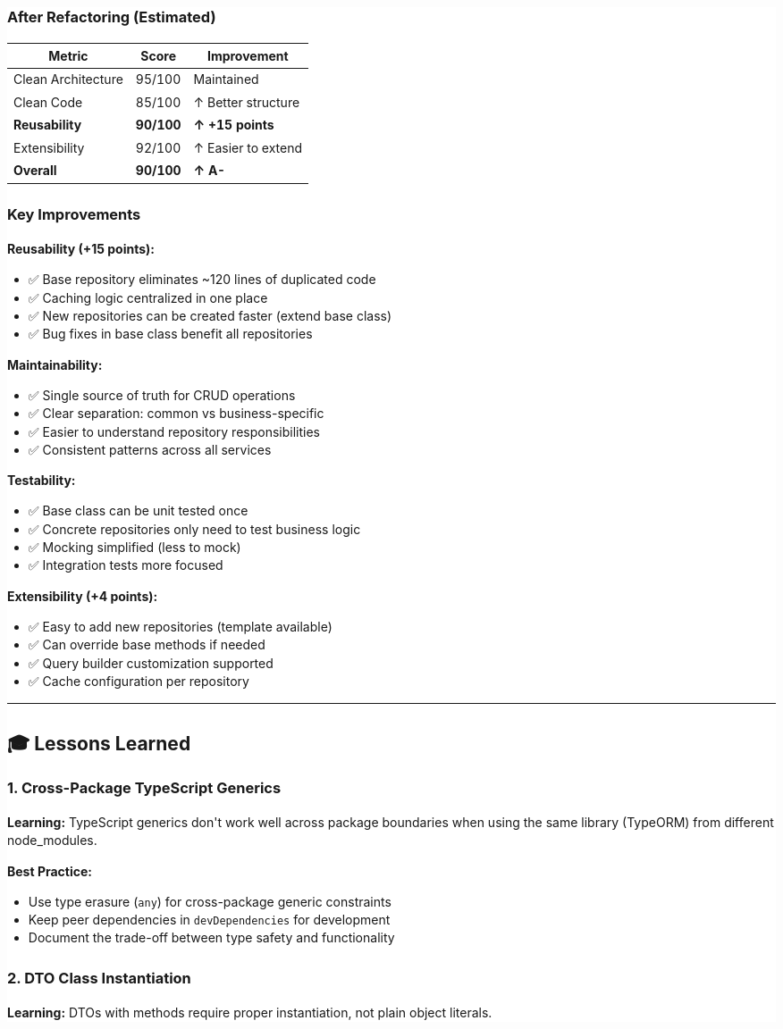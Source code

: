 ### After Refactoring (Estimated)
| Metric | Score | Improvement |
|--------|-------|-------------|
| Clean Architecture | 95/100 | Maintained |
| Clean Code | 85/100 | ↑ Better structure |
| **Reusability** | **90/100** | **↑ +15 points** |
| Extensibility | 92/100 | ↑ Easier to extend |
| **Overall** | **90/100** | **↑ A-** |

### Key Improvements

**Reusability (+15 points):**
- ✅ Base repository eliminates ~120 lines of duplicated code
- ✅ Caching logic centralized in one place
- ✅ New repositories can be created faster (extend base class)
- ✅ Bug fixes in base class benefit all repositories

**Maintainability:**
- ✅ Single source of truth for CRUD operations
- ✅ Clear separation: common vs business-specific
- ✅ Easier to understand repository responsibilities
- ✅ Consistent patterns across all services

**Testability:**
- ✅ Base class can be unit tested once
- ✅ Concrete repositories only need to test business logic
- ✅ Mocking simplified (less to mock)
- ✅ Integration tests more focused

**Extensibility (+4 points):**
- ✅ Easy to add new repositories (template available)
- ✅ Can override base methods if needed
- ✅ Query builder customization supported
- ✅ Cache configuration per repository

---

## 🎓 Lessons Learned

### 1. Cross-Package TypeScript Generics
**Learning:** TypeScript generics don't work well across package boundaries when using the same library (TypeORM) from different node_modules.

**Best Practice:**
- Use type erasure (`any`) for cross-package generic constraints
- Keep peer dependencies in `devDependencies` for development
- Document the trade-off between type safety and functionality

### 2. DTO Class Instantiation
**Learning:** DTOs with methods require proper instantiation, not plain object literals.
